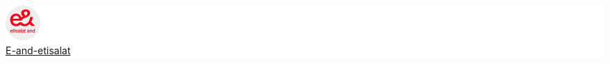 <img src="/icons/E-and-etisalat.svg" alt="E-and-etisalat" width="50">
<br/>
<a href="/icons/E-and-etisalat.svg">E-and-etisalat</a>
</td>
</tr>

<tr>
<td align="center">
